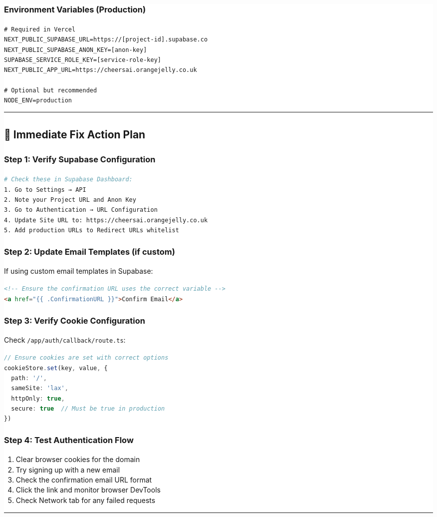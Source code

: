 ### Environment Variables (Production)

```env
# Required in Vercel
NEXT_PUBLIC_SUPABASE_URL=https://[project-id].supabase.co
NEXT_PUBLIC_SUPABASE_ANON_KEY=[anon-key]
SUPABASE_SERVICE_ROLE_KEY=[service-role-key]
NEXT_PUBLIC_APP_URL=https://cheersai.orangejelly.co.uk

# Optional but recommended
NODE_ENV=production
```

---

## 🔧 Immediate Fix Action Plan

### Step 1: Verify Supabase Configuration
```bash
# Check these in Supabase Dashboard:
1. Go to Settings → API
2. Note your Project URL and Anon Key
3. Go to Authentication → URL Configuration
4. Update Site URL to: https://cheersai.orangejelly.co.uk
5. Add production URLs to Redirect URLs whitelist
```

### Step 2: Update Email Templates (if custom)
If using custom email templates in Supabase:
```html
<!-- Ensure the confirmation URL uses the correct variable -->
<a href="{{ .ConfirmationURL }}">Confirm Email</a>
```

### Step 3: Verify Cookie Configuration
Check `/app/auth/callback/route.ts`:
```typescript
// Ensure cookies are set with correct options
cookieStore.set(key, value, {
  path: '/',
  sameSite: 'lax',
  httpOnly: true,
  secure: true  // Must be true in production
})
```

### Step 4: Test Authentication Flow
1. Clear browser cookies for the domain
2. Try signing up with a new email
3. Check the confirmation email URL format
4. Click the link and monitor browser DevTools
5. Check Network tab for any failed requests

---